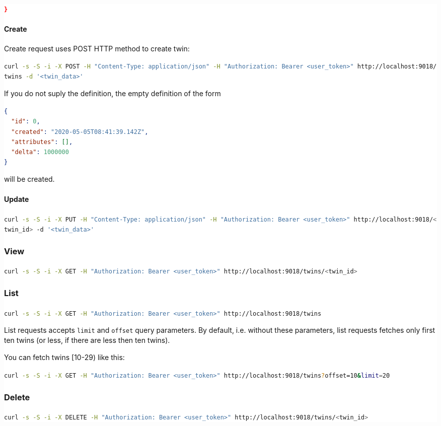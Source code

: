 ```json
}
```

#### Create

Create request uses POST HTTP method to create twin:

```bash
curl -s -S -i -X POST -H "Content-Type: application/json" -H "Authorization: Bearer <user_token>" http://localhost:9018/twins -d '<twin_data>'
```

If you do not suply the definition, the empty definition of the form

```json
{
  "id": 0,
  "created": "2020-05-05T08:41:39.142Z",
  "attributes": [],
  "delta": 1000000
}
```

will be created.

#### Update

```bash
curl -s -S -i -X PUT -H "Content-Type: application/json" -H "Authorization: Bearer <user_token>" http://localhost:9018/<twin_id> -d '<twin_data>'
```

### View

```bash
curl -s -S -i -X GET -H "Authorization: Bearer <user_token>" http://localhost:9018/twins/<twin_id>
```

### List

```bash
curl -s -S -i -X GET -H "Authorization: Bearer <user_token>" http://localhost:9018/twins
```

List requests accepts `limit` and `offset` query parameters. By default, i.e. without these parameters, list requests fetches only first ten twins (or less, if there are less then ten twins).

You can fetch twins [10-29) like this:

```bash
curl -s -S -i -X GET -H "Authorization: Bearer <user_token>" http://localhost:9018/twins?offset=10&limit=20
```

### Delete

```bash
curl -s -S -i -X DELETE -H "Authorization: Bearer <user_token>" http://localhost:9018/twins/<twin_id>
```
